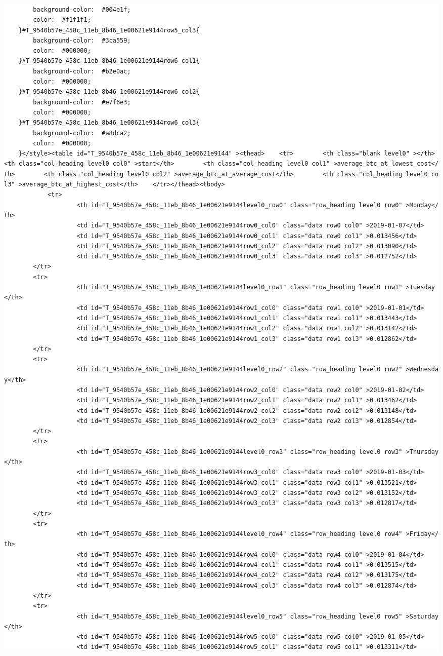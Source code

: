             background-color:  #004e1f;
            color:  #f1f1f1;
        }#T_9540b57e_458c_11eb_8b46_1e00621e9144row5_col3{
            background-color:  #3ca559;
            color:  #000000;
        }#T_9540b57e_458c_11eb_8b46_1e00621e9144row6_col1{
            background-color:  #b2e0ac;
            color:  #000000;
        }#T_9540b57e_458c_11eb_8b46_1e00621e9144row6_col2{
            background-color:  #e7f6e3;
            color:  #000000;
        }#T_9540b57e_458c_11eb_8b46_1e00621e9144row6_col3{
            background-color:  #a8dca2;
            color:  #000000;
        }</style><table id="T_9540b57e_458c_11eb_8b46_1e00621e9144" ><thead>    <tr>        <th class="blank level0" ></th>        <th class="col_heading level0 col0" >start</th>        <th class="col_heading level0 col1" >average_btc_at_lowest_cost</th>        <th class="col_heading level0 col2" >average_btc_at_average_cost</th>        <th class="col_heading level0 col3" >average_btc_at_highest_cost</th>    </tr></thead><tbody>
                <tr>
                        <th id="T_9540b57e_458c_11eb_8b46_1e00621e9144level0_row0" class="row_heading level0 row0" >Monday</th>
                        <td id="T_9540b57e_458c_11eb_8b46_1e00621e9144row0_col0" class="data row0 col0" >2019-01-07</td>
                        <td id="T_9540b57e_458c_11eb_8b46_1e00621e9144row0_col1" class="data row0 col1" >0.013456</td>
                        <td id="T_9540b57e_458c_11eb_8b46_1e00621e9144row0_col2" class="data row0 col2" >0.013090</td>
                        <td id="T_9540b57e_458c_11eb_8b46_1e00621e9144row0_col3" class="data row0 col3" >0.012752</td>
            </tr>
            <tr>
                        <th id="T_9540b57e_458c_11eb_8b46_1e00621e9144level0_row1" class="row_heading level0 row1" >Tuesday</th>
                        <td id="T_9540b57e_458c_11eb_8b46_1e00621e9144row1_col0" class="data row1 col0" >2019-01-01</td>
                        <td id="T_9540b57e_458c_11eb_8b46_1e00621e9144row1_col1" class="data row1 col1" >0.013443</td>
                        <td id="T_9540b57e_458c_11eb_8b46_1e00621e9144row1_col2" class="data row1 col2" >0.013142</td>
                        <td id="T_9540b57e_458c_11eb_8b46_1e00621e9144row1_col3" class="data row1 col3" >0.012862</td>
            </tr>
            <tr>
                        <th id="T_9540b57e_458c_11eb_8b46_1e00621e9144level0_row2" class="row_heading level0 row2" >Wednesday</th>
                        <td id="T_9540b57e_458c_11eb_8b46_1e00621e9144row2_col0" class="data row2 col0" >2019-01-02</td>
                        <td id="T_9540b57e_458c_11eb_8b46_1e00621e9144row2_col1" class="data row2 col1" >0.013462</td>
                        <td id="T_9540b57e_458c_11eb_8b46_1e00621e9144row2_col2" class="data row2 col2" >0.013148</td>
                        <td id="T_9540b57e_458c_11eb_8b46_1e00621e9144row2_col3" class="data row2 col3" >0.012854</td>
            </tr>
            <tr>
                        <th id="T_9540b57e_458c_11eb_8b46_1e00621e9144level0_row3" class="row_heading level0 row3" >Thursday</th>
                        <td id="T_9540b57e_458c_11eb_8b46_1e00621e9144row3_col0" class="data row3 col0" >2019-01-03</td>
                        <td id="T_9540b57e_458c_11eb_8b46_1e00621e9144row3_col1" class="data row3 col1" >0.013521</td>
                        <td id="T_9540b57e_458c_11eb_8b46_1e00621e9144row3_col2" class="data row3 col2" >0.013152</td>
                        <td id="T_9540b57e_458c_11eb_8b46_1e00621e9144row3_col3" class="data row3 col3" >0.012817</td>
            </tr>
            <tr>
                        <th id="T_9540b57e_458c_11eb_8b46_1e00621e9144level0_row4" class="row_heading level0 row4" >Friday</th>
                        <td id="T_9540b57e_458c_11eb_8b46_1e00621e9144row4_col0" class="data row4 col0" >2019-01-04</td>
                        <td id="T_9540b57e_458c_11eb_8b46_1e00621e9144row4_col1" class="data row4 col1" >0.013515</td>
                        <td id="T_9540b57e_458c_11eb_8b46_1e00621e9144row4_col2" class="data row4 col2" >0.013175</td>
                        <td id="T_9540b57e_458c_11eb_8b46_1e00621e9144row4_col3" class="data row4 col3" >0.012874</td>
            </tr>
            <tr>
                        <th id="T_9540b57e_458c_11eb_8b46_1e00621e9144level0_row5" class="row_heading level0 row5" >Saturday</th>
                        <td id="T_9540b57e_458c_11eb_8b46_1e00621e9144row5_col0" class="data row5 col0" >2019-01-05</td>
                        <td id="T_9540b57e_458c_11eb_8b46_1e00621e9144row5_col1" class="data row5 col1" >0.013311</td>